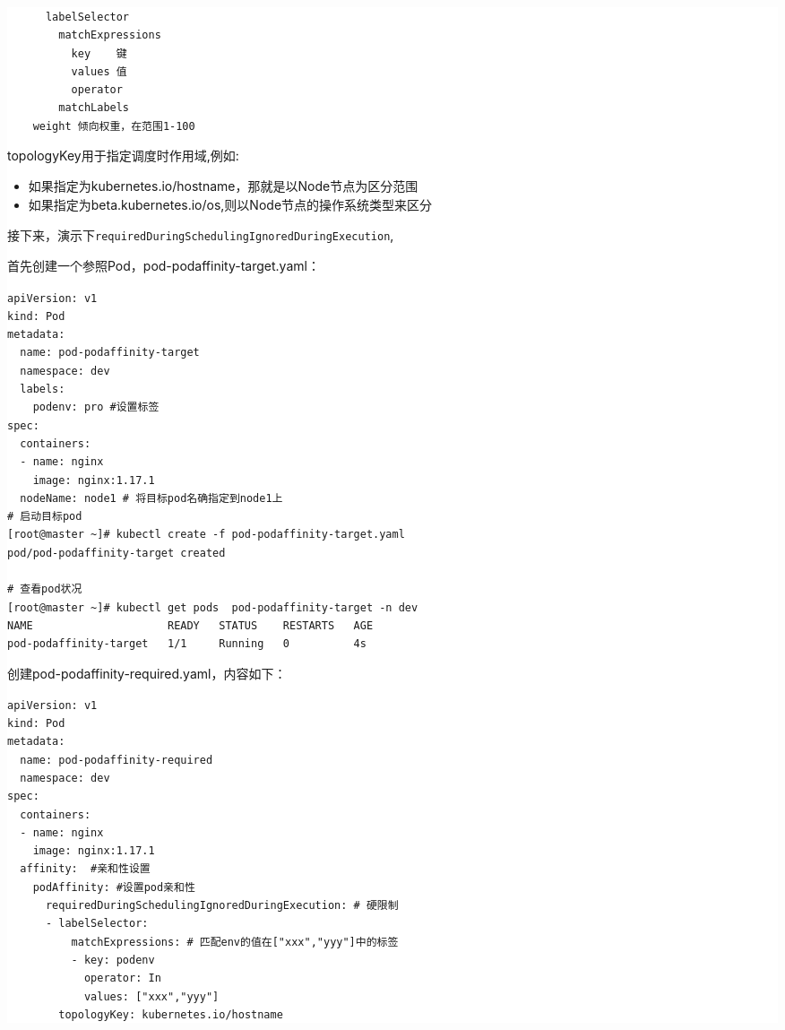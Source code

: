 ```
      labelSelector
        matchExpressions  
          key    键
          values 值
          operator
        matchLabels 
    weight 倾向权重，在范围1-100
```

topologyKey用于指定调度时作用域,例如:

- 如果指定为kubernetes.io/hostname，那就是以Node节点为区分范围
- 如果指定为beta.kubernetes.io/os,则以Node节点的操作系统类型来区分

接下来，演示下`requiredDuringSchedulingIgnoredDuringExecution`,

首先创建一个参照Pod，pod-podaffinity-target.yaml：

```
apiVersion: v1
kind: Pod
metadata:
  name: pod-podaffinity-target
  namespace: dev
  labels:
    podenv: pro #设置标签
spec:
  containers:
  - name: nginx
    image: nginx:1.17.1
  nodeName: node1 # 将目标pod名确指定到node1上
# 启动目标pod
[root@master ~]# kubectl create -f pod-podaffinity-target.yaml
pod/pod-podaffinity-target created

# 查看pod状况
[root@master ~]# kubectl get pods  pod-podaffinity-target -n dev
NAME                     READY   STATUS    RESTARTS   AGE
pod-podaffinity-target   1/1     Running   0          4s
```

创建pod-podaffinity-required.yaml，内容如下：

```
apiVersion: v1
kind: Pod
metadata:
  name: pod-podaffinity-required
  namespace: dev
spec:
  containers:
  - name: nginx
    image: nginx:1.17.1
  affinity:  #亲和性设置
    podAffinity: #设置pod亲和性
      requiredDuringSchedulingIgnoredDuringExecution: # 硬限制
      - labelSelector:
          matchExpressions: # 匹配env的值在["xxx","yyy"]中的标签
          - key: podenv
            operator: In
            values: ["xxx","yyy"]
        topologyKey: kubernetes.io/hostname
```
